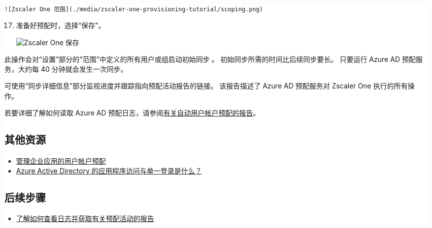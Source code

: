     ![Zscaler One 范围](./media/zscaler-one-provisioning-tutorial/scoping.png)

17. 准备好预配时，选择“保存”。

    ![Zscaler One 保存](./media/zscaler-one-provisioning-tutorial/save-provisioning.png)

此操作会对“设置”部分的“范围”中定义的所有用户或组启动初始同步 。 初始同步所需的时间比后续同步要长。 只要运行 Azure AD 预配服务，大约每 40 分钟就会发生一次同步。 

可使用“同步详细信息”部分监视进度并跟踪指向预配活动报告的链接。 该报告描述了 Azure AD 预配服务对 Zscaler One 执行的所有操作。

若要详细了解如何读取 Azure AD 预配日志，请参阅[有关自动用户帐户预配的报告](../app-provisioning/check-status-user-account-provisioning.md)。

## <a name="additional-resources"></a>其他资源

* [管理企业应用的用户帐户预配](../app-provisioning/configure-automatic-user-provisioning-portal.md)
* [Azure Active Directory 的应用程序访问与单一登录是什么？](../manage-apps/what-is-single-sign-on.md)

## <a name="next-steps"></a>后续步骤

* [了解如何查看日志并获取有关预配活动的报告](../app-provisioning/check-status-user-account-provisioning.md)


[1]: ./media/zscaler-one-provisioning-tutorial/tutorial-general-01.png
[2]: ./media/zscaler-one-provisioning-tutorial/tutorial-general-02.png
[3]: ./media/zscaler-one-provisioning-tutorial/tutorial-general-03.png